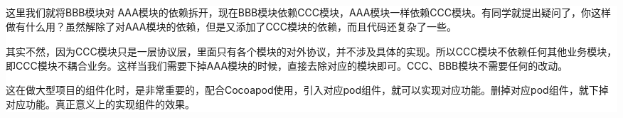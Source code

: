 这里我们就将BBB模块对 AAA模块的依赖拆开，现在BBB模块依赖CCC模块，AAA模块一样依赖CCC模块。有同学就提出疑问了，你这样做有什么用？虽然解除了对AAA模块的依赖，但是又添加了CCC模块的依赖，而且代码还复杂了一些。

其实不然，因为CCC模块只是一层协议层，里面只有各个模块的对外协议，并不涉及具体的实现。所以CCC模块不依赖任何其他业务模块，即CCC模块不耦合业务。这样当我们需要下掉AAA模块的时候，直接去除对应的模块即可。CCC、BBB模块不需要任何的改动。

这在做大型项目的组件化时，是非常重要的，配合Cocoapod使用，引入对应pod组件，就可以实现对应功能。删掉对应pod组件，就下掉对应功能。真正意义上的实现组件的效果。



